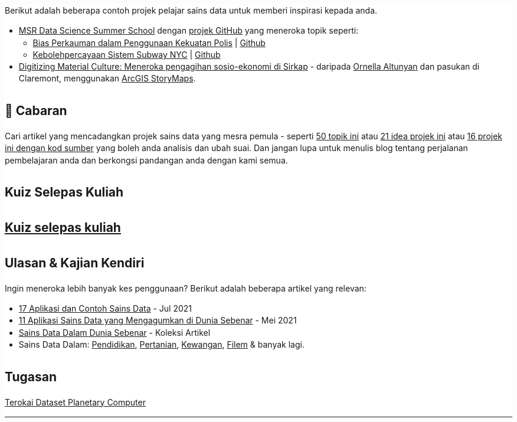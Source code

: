 Berikut adalah beberapa contoh projek pelajar sains data untuk memberi inspirasi kepada anda.

* [MSR Data Science Summer School](https://www.microsoft.com/en-us/research/academic-program/data-science-summer-school/#!projects) dengan [projek GitHub](https://github.com/msr-ds3) yang meneroka topik seperti:
   - [Bias Perkauman dalam Penggunaan Kekuatan Polis](https://www.microsoft.com/en-us/research/video/data-science-summer-school-2019-replicating-an-empirical-analysis-of-racial-differences-in-police-use-of-force/) | [Github](https://github.com/msr-ds3/stop-question-frisk)
   - [Kebolehpercayaan Sistem Subway NYC](https://www.microsoft.com/en-us/research/video/data-science-summer-school-2018-exploring-the-reliability-of-the-nyc-subway-system/) | [Github](https://github.com/msr-ds3/nyctransit)
* [Digitizing Material Culture: Meneroka pengagihan sosio-ekonomi di Sirkap](https://claremont.maps.arcgis.com/apps/Cascade/index.html?appid=bdf2aef0f45a4674ba41cd373fa23afc) - daripada [Ornella Altunyan](https://twitter.com/ornelladotcom) dan pasukan di Claremont, menggunakan [ArcGIS StoryMaps](https://storymaps.arcgis.com/).

## 🚀 Cabaran

Cari artikel yang mencadangkan projek sains data yang mesra pemula - seperti [50 topik ini](https://www.upgrad.com/blog/data-science-project-ideas-topics-beginners/) atau [21 idea projek ini](https://www.intellspot.com/data-science-project-ideas) atau [16 projek ini dengan kod sumber](https://data-flair.training/blogs/data-science-project-ideas/) yang boleh anda analisis dan ubah suai. Dan jangan lupa untuk menulis blog tentang perjalanan pembelajaran anda dan berkongsi pandangan anda dengan kami semua.

## Kuiz Selepas Kuliah

## [Kuiz selepas kuliah](https://ff-quizzes.netlify.app/en/ds/quiz/39)

## Ulasan & Kajian Kendiri

Ingin meneroka lebih banyak kes penggunaan? Berikut adalah beberapa artikel yang relevan:
* [17 Aplikasi dan Contoh Sains Data](https://builtin.com/data-science/data-science-applications-examples) - Jul 2021
* [11 Aplikasi Sains Data yang Mengagumkan di Dunia Sebenar](https://myblindbird.com/data-science-applications-real-world/) - Mei 2021
* [Sains Data Dalam Dunia Sebenar](https://towardsdatascience.com/data-science-in-the-real-world/home) - Koleksi Artikel
* Sains Data Dalam: [Pendidikan](https://data-flair.training/blogs/data-science-in-education/), [Pertanian](https://data-flair.training/blogs/data-science-in-agriculture/), [Kewangan](https://data-flair.training/blogs/data-science-in-finance/), [Filem](https://data-flair.training/blogs/data-science-at-movies/) & banyak lagi.

## Tugasan

[Terokai Dataset Planetary Computer](assignment.md)

---
